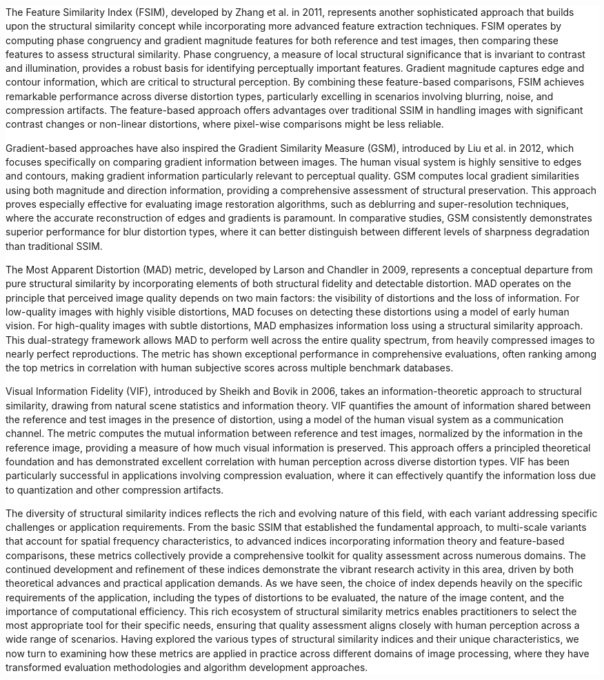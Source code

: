 The Feature Similarity Index (FSIM), developed by Zhang et al. in 2011, represents another sophisticated approach that builds upon the structural similarity concept while incorporating more advanced feature extraction techniques. FSIM operates by computing phase congruency and gradient magnitude features for both reference and test images, then comparing these features to assess structural similarity. Phase congruency, a measure of local structural significance that is invariant to contrast and illumination, provides a robust basis for identifying perceptually important features. Gradient magnitude captures edge and contour information, which are critical to structural perception. By combining these feature-based comparisons, FSIM achieves remarkable performance across diverse distortion types, particularly excelling in scenarios involving blurring, noise, and compression artifacts. The feature-based approach offers advantages over traditional SSIM in handling images with significant contrast changes or non-linear distortions, where pixel-wise comparisons might be less reliable.

Gradient-based approaches have also inspired the Gradient Similarity Measure (GSM), introduced by Liu et al. in 2012, which focuses specifically on comparing gradient information between images. The human visual system is highly sensitive to edges and contours, making gradient information particularly relevant to perceptual quality. GSM computes local gradient similarities using both magnitude and direction information, providing a comprehensive assessment of structural preservation. This approach proves especially effective for evaluating image restoration algorithms, such as deblurring and super-resolution techniques, where the accurate reconstruction of edges and gradients is paramount. In comparative studies, GSM consistently demonstrates superior performance for blur distortion types, where it can better distinguish between different levels of sharpness degradation than traditional SSIM.

The Most Apparent Distortion (MAD) metric, developed by Larson and Chandler in 2009, represents a conceptual departure from pure structural similarity by incorporating elements of both structural fidelity and detectable distortion. MAD operates on the principle that perceived image quality depends on two main factors: the visibility of distortions and the loss of information. For low-quality images with highly visible distortions, MAD focuses on detecting these distortions using a model of early human vision. For high-quality images with subtle distortions, MAD emphasizes information loss using a structural similarity approach. This dual-strategy framework allows MAD to perform well across the entire quality spectrum, from heavily compressed images to nearly perfect reproductions. The metric has shown exceptional performance in comprehensive evaluations, often ranking among the top metrics in correlation with human subjective scores across multiple benchmark databases.

Visual Information Fidelity (VIF), introduced by Sheikh and Bovik in 2006, takes an information-theoretic approach to structural similarity, drawing from natural scene statistics and information theory. VIF quantifies the amount of information shared between the reference and test images in the presence of distortion, using a model of the human visual system as a communication channel. The metric computes the mutual information between reference and test images, normalized by the information in the reference image, providing a measure of how much visual information is preserved. This approach offers a principled theoretical foundation and has demonstrated excellent correlation with human perception across diverse distortion types. VIF has been particularly successful in applications involving compression evaluation, where it can effectively quantify the information loss due to quantization and other compression artifacts.

The diversity of structural similarity indices reflects the rich and evolving nature of this field, with each variant addressing specific challenges or application requirements. From the basic SSIM that established the fundamental approach, to multi-scale variants that account for spatial frequency characteristics, to advanced indices incorporating information theory and feature-based comparisons, these metrics collectively provide a comprehensive toolkit for quality assessment across numerous domains. The continued development and refinement of these indices demonstrate the vibrant research activity in this area, driven by both theoretical advances and practical application demands. As we have seen, the choice of index depends heavily on the specific requirements of the application, including the types of distortions to be evaluated, the nature of the image content, and the importance of computational efficiency. This rich ecosystem of structural similarity metrics enables practitioners to select the most appropriate tool for their specific needs, ensuring that quality assessment aligns closely with human perception across a wide range of scenarios. Having explored the various types of structural similarity indices and their unique characteristics, we now turn to examining how these metrics are applied in practice across different domains of image processing, where they have transformed evaluation methodologies and algorithm development approaches.
